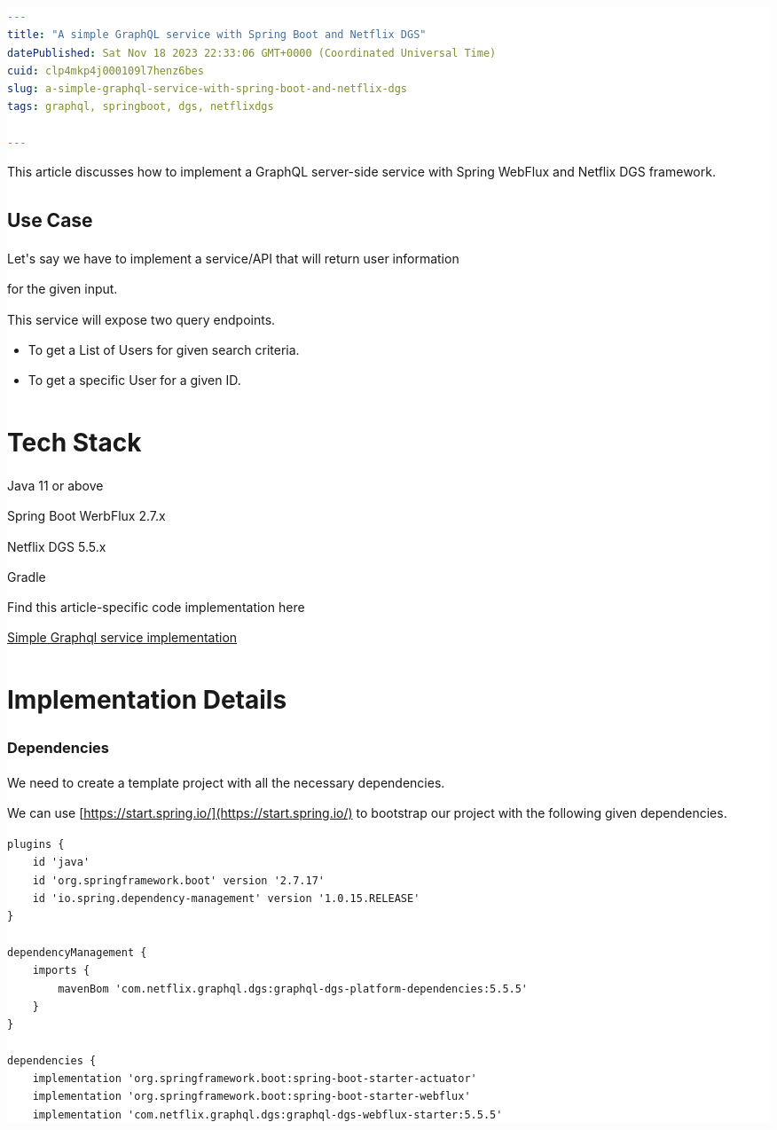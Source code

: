 ```yaml
---
title: "A simple GraphQL service with Spring Boot and Netflix DGS"
datePublished: Sat Nov 18 2023 22:33:06 GMT+0000 (Coordinated Universal Time)
cuid: clp4mkp4j000109l7henz6bes
slug: a-simple-graphql-service-with-spring-boot-and-netflix-dgs
tags: graphql, springboot, dgs, netflixdgs

---
```


This article discusses how to implement a GraphQL server-side service with Spring WebFlux and Netflix DGS framework.

## Use Case

Let's say we have to implement a service/API that will return user information

for the given input.

This service will expose two query endpoints.

* To get a List of Users for given search criteria.
    
* To get a specific User for a given ID.
    

# Tech Stack

Java 11 or above

Spring Boot WerbFlux 2.7.x

Netflix DGS 5.5.x

Gradle

Find this article-specific code implementation here

[Simple Graphql service implementation](https://github.com/uthircloudnative/graphql-server-api/tree/feature_simplegrapgqlserviceimpl)

# Implementation Details

### Dependencies

We need to create a template project with all the necessary dependencies.

We can use [https://start.spring.io/](https://start.spring.io/) to bootstrap our project with the following given dependencies.

```plaintext
plugins {
	id 'java'
	id 'org.springframework.boot' version '2.7.17'
	id 'io.spring.dependency-management' version '1.0.15.RELEASE'
}

dependencyManagement {
	imports {
		mavenBom 'com.netflix.graphql.dgs:graphql-dgs-platform-dependencies:5.5.5'
	}
}

dependencies {
	implementation 'org.springframework.boot:spring-boot-starter-actuator'
	implementation 'org.springframework.boot:spring-boot-starter-webflux'
	implementation 'com.netflix.graphql.dgs:graphql-dgs-webflux-starter:5.5.5'
```